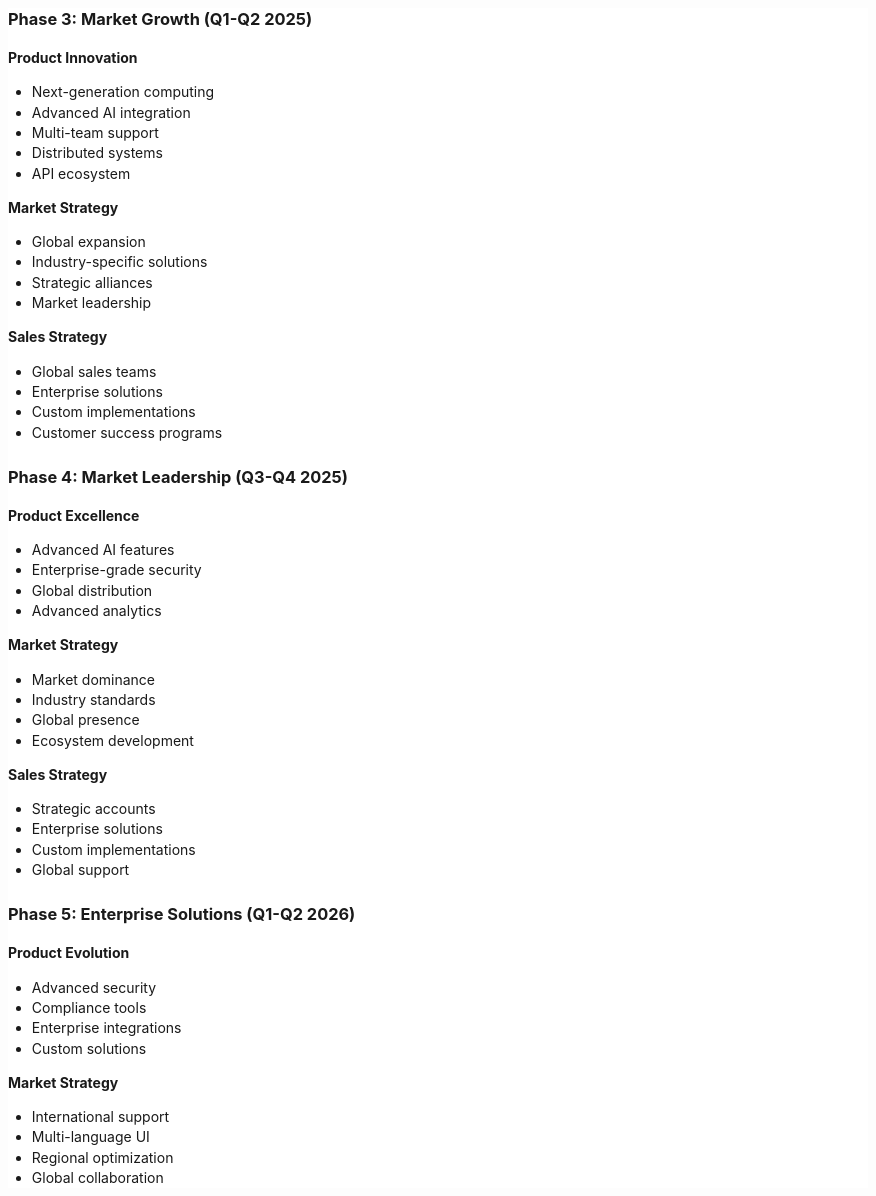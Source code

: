 ### Phase 3: Market Growth (Q1-Q2 2025)

**Product Innovation**
- Next-generation computing
- Advanced AI integration
- Multi-team support
- Distributed systems
- API ecosystem

**Market Strategy**
- Global expansion
- Industry-specific solutions
- Strategic alliances
- Market leadership

**Sales Strategy**
- Global sales teams
- Enterprise solutions
- Custom implementations
- Customer success programs

### Phase 4: Market Leadership (Q3-Q4 2025)

**Product Excellence**
- Advanced AI features
- Enterprise-grade security
- Global distribution
- Advanced analytics

**Market Strategy**
- Market dominance
- Industry standards
- Global presence
- Ecosystem development

**Sales Strategy**
- Strategic accounts
- Enterprise solutions
- Custom implementations
- Global support

### Phase 5: Enterprise Solutions (Q1-Q2 2026)

**Product Evolution**
- Advanced security
- Compliance tools
- Enterprise integrations
- Custom solutions

**Market Strategy**
- International support
- Multi-language UI
- Regional optimization
- Global collaboration
